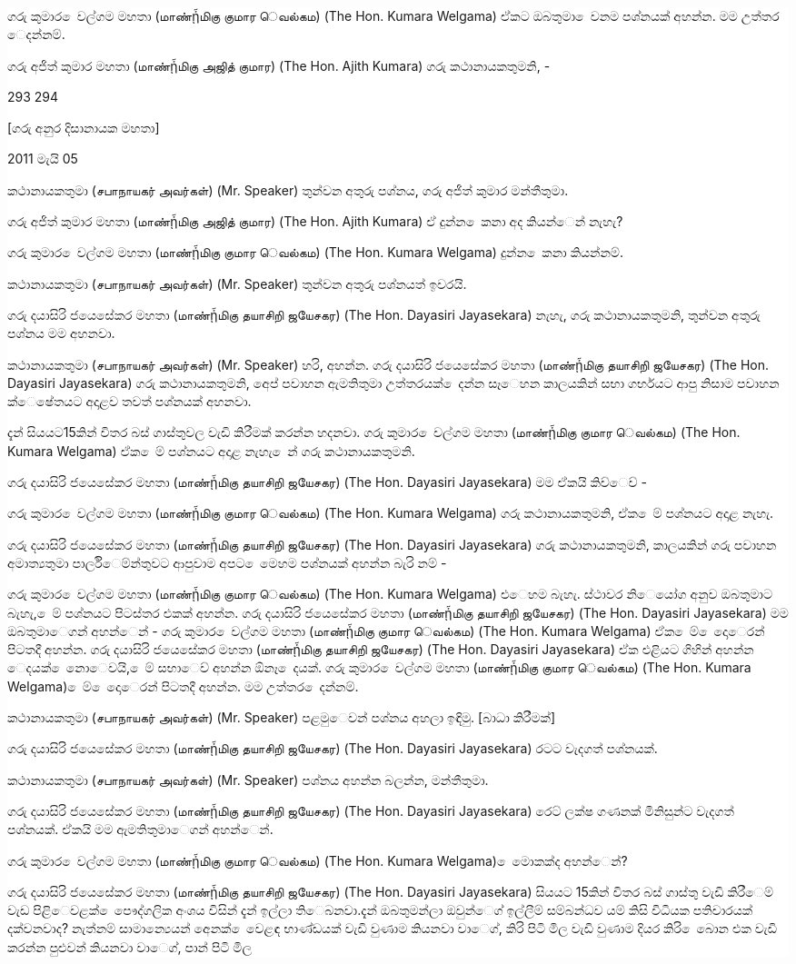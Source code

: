 ගරු කුමාර ෙවල්ගම මහතා (மாண்ᾗமிகு குமார ெவல்கம) (The Hon. Kumara Welgama) ඒකට ඔබතුමා ෙවනම පශ්නයක් අහන්න. මම උත්තර ෙදන්නම්.

ගරු අජිත් කුමාර මහතා (மாண்ᾗமிகு அஜித் குமார) (The Hon. Ajith Kumara) ගරු කථානායකතුමනි, -

293 294

[ගරු අනුර දිසානායක මහතා]

2011 මැයි 05

කථානායකතුමා (சபாநாயகர் அவர்கள்) (Mr. Speaker) තුන්වන අතුරු පශ්නය, ගරු අජිත් කුමාර මන්තීතුමා.

ගරු අජිත් කුමාර මහතා (மாண்ᾗமிகு அஜித் குமார) (The Hon. Ajith Kumara) ඒ දුන්න ෙකනා අද කියන්ෙන් නැහැ?

ගරු කුමාර ෙවල්ගම මහතා (மாண்ᾗமிகு குமார ெவல்கம) (The Hon. Kumara Welgama) දුන්න ෙකනා කියන්නම්.

කථානායකතුමා (சபாநாயகர் அவர்கள்) (Mr. Speaker) තුන්වන අතුරු පශ්නයත් ඉවරයි.

ගරු දයාසිරි ජයෙසේකර මහතා (மாண்ᾗமிகு தயாசிறி ஜயேசகர) (The Hon. Dayasiri Jayasekara) නැහැ, ගරු කථානායකතුමනි, තුන්වන අතුරු පශ්නය මම අහනවා.

කථානායකතුමා (சபாநாயகர் அவர்கள்) (Mr. Speaker) හරි, අහන්න. ගරු දයාසිරි ජයෙසේකර මහතා (மாண்ᾗமிகு தயாசிறி ஜயேசகர) (The Hon. Dayasiri Jayasekara) ගරු කථානායකතුමනි, අෙප් පවාහන ඇමතිතුමා උත්තරයක් ෙදන්න සෑෙහන කාලයකින් සභා ගර්භයට ආපු නිසාම පවාහන ක්ෙෂේතයට අදාළව තවත් පශ්නයක් අහනවා.

දැන් සියයට15කින් විතර බස් ගාස්තුවල වැඩි කිරීමක් කරන්න හදනවා. ගරු කුමාර ෙවල්ගම මහතා (மாண்ᾗமிகு குமார ெவல்கம) (The Hon. Kumara Welgama) ඒක ෙම් පශ්නයට අදාළ නැහැ ෙන් ගරු කථානායකතුමනි.

ගරු දයාසිරි ජයෙසේකර මහතා (மாண்ᾗமிகு தயாசிறி ஜயேசகர) (The Hon. Dayasiri Jayasekara) මම ඒකයි කිව්ෙව් -

ගරු කුමාර ෙවල්ගම මහතා (மாண்ᾗமிகு குமார ெவல்கம) (The Hon. Kumara Welgama) ගරු කථානායකතුමනි, ඒක ෙම් පශ්නයට අදාළ නැහැ.

ගරු දයාසිරි ජයෙසේකර මහතා (மாண்ᾗமிகு தயாசிறி ஜயேசகர) (The Hon. Dayasiri Jayasekara) ගරු කථානායකතුමනි, කාලයකින් ගරු පවාහන අමාත්‍යතුමා පාර්ලිෙම්න්තුවට ආපුවාම අපට ෙමෙහම පශ්නයක් අහන්න බැරි නම් -

ගරු කුමාර ෙවල්ගම මහතා (மாண்ᾗமிகு குமார ெவல்கம) (The Hon. Kumara Welgama) එෙහම බැහැ. ස්ථාවර නිෙයෝග අනුව ඔබතුමාට බැහැ, ෙම් පශ්නයට පිටස්තර එකක් අහන්න. ගරු දයාසිරි ජයෙසේකර මහතා (மாண்ᾗமிகு தயாசிறி ஜயேசகர) (The Hon. Dayasiri Jayasekara) මම ඔබතුමාෙගන් අහන්ෙන් - ගරු කුමාර ෙවල්ගම මහතා (மாண்ᾗமிகு குமார ெவல்கம) (The Hon. Kumara Welgama) ඒක ෙම් ෙදොෙරන් පිටතදී අහන්න. ගරු දයාසිරි ජයෙසේකර මහතා (மாண்ᾗமிகு தயாசிறி ஜயேசகர) (The Hon. Dayasiri Jayasekara) ඒක එළියට ගිහින් අහන්න ෙදයක් ෙනොෙවයි, ෙම් සභාෙව් අහන්න ඕනෑ ෙදයක්. ගරු කුමාර ෙවල්ගම මහතා (மாண்ᾗமிகு குமார ெவல்கம) (The Hon. Kumara Welgama) ෙම් ෙදොෙරන් පිටතදී අහන්න. මම උත්තර ෙදන්නම්.

කථානායකතුමා (சபாநாயகர் அவர்கள்) (Mr. Speaker) පළමුෙවන් පශ්නය අහලා ඉඳිමු. [බාධා කිරීමක්]

ගරු දයාසිරි ජයෙසේකර මහතා (மாண்ᾗமிகு தயாசிறி ஜயேசகர) (The Hon. Dayasiri Jayasekara) රටට වැදගත් පශ්නයක්.

කථානායකතුමා (சபாநாயகர் அவர்கள்) (Mr. Speaker) පශ්නය අහන්න බලන්න, මන්තීතුමා.

ගරු දයාසිරි ජයෙසේකර මහතා (மாண்ᾗமிகு தயாசிறி ஜயேசகர) (The Hon. Dayasiri Jayasekara) රෙට් ලක්ෂ ගණනක් මිනිසුන්ට වැදගත් පශ්නයක්. ඒකයි මම ඇමතිතුමාෙගන් අහන්ෙන්.

ගරු කුමාර ෙවල්ගම මහතා (மாண்ᾗமிகு குமார ெவல்கம) (The Hon. Kumara Welgama) ෙමොකක්ද අහන්ෙන්?

ගරු දයාසිරි ජයෙසේකර මහතා (மாண்ᾗமிகு தயாசிறி ஜயேசகர) (The Hon. Dayasiri Jayasekara) සියයට 15කින් විතර බස් ගාස්තු වැඩි කිරීෙම් වැඩ පිළිෙවළක් ෙපෞද්ගලික අංශය විසින් දැන් ඉල්ලා තිෙබනවා.දැන් ඔබතුමන්ලා ඔවුන්ෙග් ඉල්ලීම් සම්බන්ධව යම් කිසි විධියක පතිචාරයක් දක්වනවාද? නැත්නම් සාමාන්‍යෙයන් අෙනක් ෙවෙළඳ භාණ්ඩයක් වැඩි වුණාම කියනවා වාෙග්, කිරි පිටි මිල වැඩි වුණාම දියර කිරි ෙබොන එක වැඩි කරන්න පුළුවන් කියනවා වාෙග්, පාන් පිටි මිල
